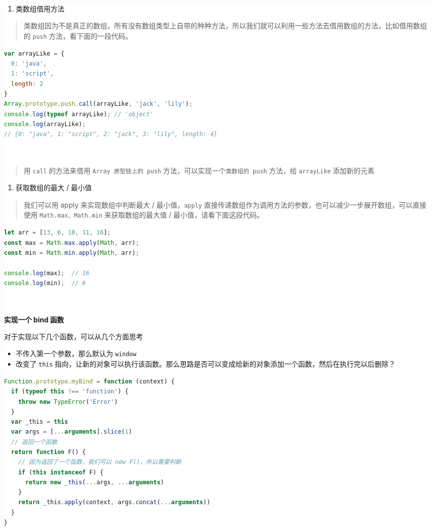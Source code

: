 1.  类数组借用方法

>   类数组因为不是真正的数组，所有没有数组类型上自带的种种方法，所以我们就可以利用一些方法去借用数组的方法，比如借用数组的 `push` 方法，看下面的一段代码。

```js
var arrayLike = { 
  0: 'java',
  1: 'script',
  length: 2
} 
Array.prototype.push.call(arrayLike, 'jack', 'lily'); 
console.log(typeof arrayLike); // 'object'
console.log(arrayLike);
// {0: "java", 1: "script", 2: "jack", 3: "lily", length: 4}

 
```

>   用 `call` 的方法来借用 `Array 原型链上的 push` 方法，可以实现一个`类数组的 push` 方法，给 `arrayLike` 添加新的元素

1.  获取数组的最大 / 最小值

>   我们可以用 apply 来实现数组中判断最大 / 最小值，`apply` 直接传递数组作为调用方法的参数，也可以减少一步展开数组，可以直接使用 `Math.max、Math.min` 来获取数组的最大值 / 最小值，请看下面这段代码。

```js
let arr = [13, 6, 10, 11, 16];
const max = Math.max.apply(Math, arr); 
const min = Math.min.apply(Math, arr);
 
console.log(max);  // 16
console.log(min);  // 6

 
```

**实现一个 bind 函数**

对于实现以下几个函数，可以从几个方面思考

-   不传入第一个参数，那么默认为 `window`
-   改变了 `this` 指向，让新的对象可以执行该函数。那么思路是否可以变成给新的对象添加一个函数，然后在执行完以后删除？

```js
Function.prototype.myBind = function (context) {
  if (typeof this !== 'function') {
    throw new TypeError('Error')
  }
  var _this = this
  var args = [...arguments].slice(1)
  // 返回一个函数
  return function F() {
    // 因为返回了一个函数，我们可以 new F()，所以需要判断
    if (this instanceof F) {
      return new _this(...args, ...arguments)
    }
    return _this.apply(context, args.concat(...arguments))
  }
}

```
